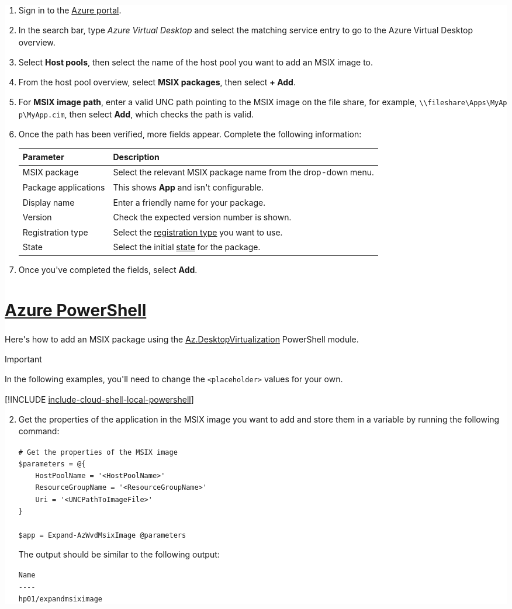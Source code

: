 1. Sign in to the [Azure portal](https://portal.azure.com/).

1. In the search bar, type *Azure Virtual Desktop* and select the matching service entry to go to the Azure Virtual Desktop overview.

1. Select **Host pools**, then select the name of the host pool you want to add an MSIX image to.

1. From the host pool overview, select **MSIX packages**, then select **+ Add**.

1. For **MSIX image path**, enter a valid UNC path pointing to the MSIX image on the file share, for example, `\\fileshare\Apps\MyApp\MyApp.cim`, then select **Add**, which checks the path is valid.

1. Once the path has been verified, more fields appear. Complete the following information:

   | Parameter | Description |
   |--|--|
   | MSIX package | Select the relevant MSIX package name from the drop-down menu. |
   | Package applications | This shows **App** and isn't configurable. |
   | Display name | Enter a friendly name for your package. |
   | Version | Check the expected version number is shown. |
   | Registration type | Select the [registration type](app-attach-overview.md#application-registration) you want to use. |
   | State | Select the initial [state](app-attach-overview.md#application-state) for the package. |

1. Once you've completed the fields, select **Add**.

# [Azure PowerShell](#tab/powershell)

Here's how to add an MSIX package using the [Az.DesktopVirtualization](/powershell/module/az.desktopvirtualization/) PowerShell module.

> [!IMPORTANT]
> In the following examples, you'll need to change the `<placeholder>` values for your own.

[!INCLUDE [include-cloud-shell-local-powershell](includes/include-cloud-shell-local-powershell.md)]

2. Get the properties of the application in the MSIX image you want to add and store them in a variable by running the following command:

   ```azurepowershell
   # Get the properties of the MSIX image
   $parameters = @{
       HostPoolName = '<HostPoolName>'
       ResourceGroupName = '<ResourceGroupName>'
       Uri = '<UNCPathToImageFile>'
   }

   $app = Expand-AzWvdMsixImage @parameters
   ```

   The output should be similar to the following output:

   ```output
   Name
   ----
   hp01/expandmsiximage
   ```
